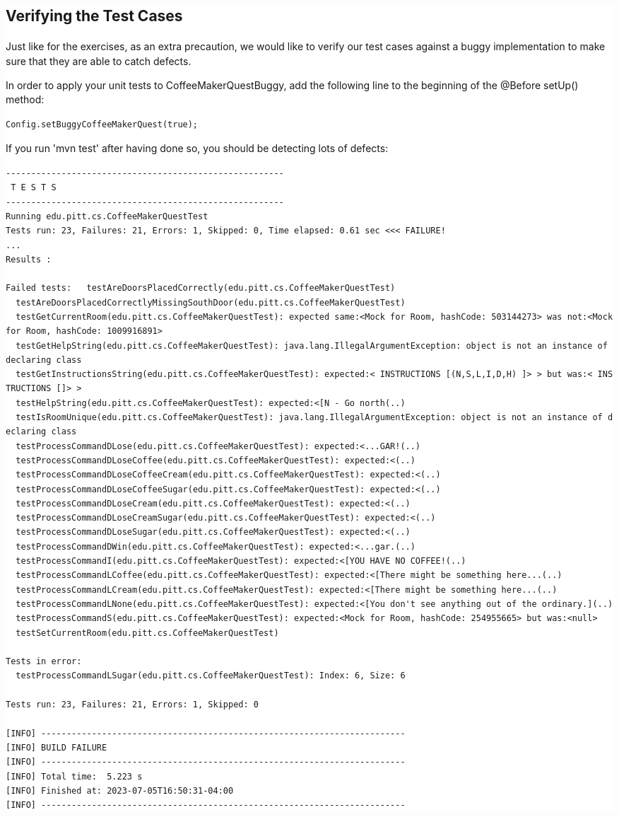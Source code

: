## Verifying the Test Cases

Just like for the exercises, as an extra precaution, we would like to verify
our test cases against a buggy implementation to make sure that they are able
to catch defects.

In order to apply your unit tests to CoffeeMakerQuestBuggy, add the following line to
the beginning of the @Before setUp() method:

```
Config.setBuggyCoffeeMakerQuest(true);
```

If you run 'mvn test' after having done so, you should be detecting lots of defects:

```
-------------------------------------------------------
 T E S T S
-------------------------------------------------------
Running edu.pitt.cs.CoffeeMakerQuestTest
Tests run: 23, Failures: 21, Errors: 1, Skipped: 0, Time elapsed: 0.61 sec <<< FAILURE!
...
Results :

Failed tests:   testAreDoorsPlacedCorrectly(edu.pitt.cs.CoffeeMakerQuestTest)
  testAreDoorsPlacedCorrectlyMissingSouthDoor(edu.pitt.cs.CoffeeMakerQuestTest)
  testGetCurrentRoom(edu.pitt.cs.CoffeeMakerQuestTest): expected same:<Mock for Room, hashCode: 503144273> was not:<Mock for Room, hashCode: 1009916891>        
  testGetHelpString(edu.pitt.cs.CoffeeMakerQuestTest): java.lang.IllegalArgumentException: object is not an instance of declaring class
  testGetInstructionsString(edu.pitt.cs.CoffeeMakerQuestTest): expected:< INSTRUCTIONS [(N,S,L,I,D,H) ]> > but was:< INSTRUCTIONS []> >
  testHelpString(edu.pitt.cs.CoffeeMakerQuestTest): expected:<[N - Go north(..)
  testIsRoomUnique(edu.pitt.cs.CoffeeMakerQuestTest): java.lang.IllegalArgumentException: object is not an instance of declaring class
  testProcessCommandDLose(edu.pitt.cs.CoffeeMakerQuestTest): expected:<...GAR!(..)
  testProcessCommandDLoseCoffee(edu.pitt.cs.CoffeeMakerQuestTest): expected:<(..)
  testProcessCommandDLoseCoffeeCream(edu.pitt.cs.CoffeeMakerQuestTest): expected:<(..)
  testProcessCommandDLoseCoffeeSugar(edu.pitt.cs.CoffeeMakerQuestTest): expected:<(..)
  testProcessCommandDLoseCream(edu.pitt.cs.CoffeeMakerQuestTest): expected:<(..)
  testProcessCommandDLoseCreamSugar(edu.pitt.cs.CoffeeMakerQuestTest): expected:<(..)
  testProcessCommandDLoseSugar(edu.pitt.cs.CoffeeMakerQuestTest): expected:<(..)
  testProcessCommandDWin(edu.pitt.cs.CoffeeMakerQuestTest): expected:<...gar.(..)
  testProcessCommandI(edu.pitt.cs.CoffeeMakerQuestTest): expected:<[YOU HAVE NO COFFEE!(..)
  testProcessCommandLCoffee(edu.pitt.cs.CoffeeMakerQuestTest): expected:<[There might be something here...(..)
  testProcessCommandLCream(edu.pitt.cs.CoffeeMakerQuestTest): expected:<[There might be something here...(..)
  testProcessCommandLNone(edu.pitt.cs.CoffeeMakerQuestTest): expected:<[You don't see anything out of the ordinary.](..)
  testProcessCommandS(edu.pitt.cs.CoffeeMakerQuestTest): expected:<Mock for Room, hashCode: 254955665> but was:<null>
  testSetCurrentRoom(edu.pitt.cs.CoffeeMakerQuestTest)

Tests in error:
  testProcessCommandLSugar(edu.pitt.cs.CoffeeMakerQuestTest): Index: 6, Size: 6

Tests run: 23, Failures: 21, Errors: 1, Skipped: 0

[INFO] ------------------------------------------------------------------------
[INFO] BUILD FAILURE
[INFO] ------------------------------------------------------------------------
[INFO] Total time:  5.223 s
[INFO] Finished at: 2023-07-05T16:50:31-04:00
[INFO] ------------------------------------------------------------------------
```